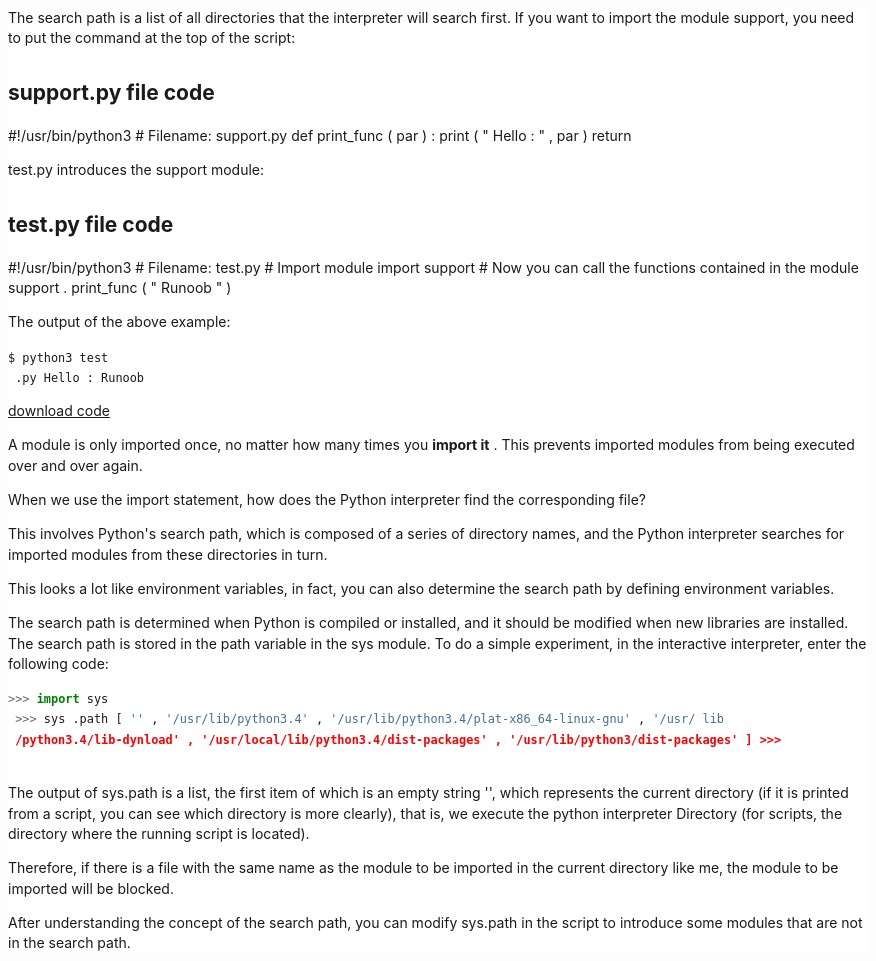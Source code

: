 The search path is a list of all directories that the interpreter will search first. If you want to import the module support, you need to put the command at the top of the script:

## support.py file code

\#!/usr/bin/python3 # Filename: support.py def print_func ( par ) :     print ( " Hello : " , par ) return          

test.py introduces the support module:

## test.py file code

\#!/usr/bin/python3 # Filename: test.py # Import module import support # Now you can call the functions contained in the module support . print_func ( " Runoob " )     

The output of the above example:

```python
$ python3 test 
 .py Hello : Runoob   
```

[download code](https://static.runoob.com/download/runoob-python-module-test.zip)

A module is only imported once, no matter how many times you **import it** . This prevents imported modules from being executed over and over again.

When we use the import statement, how does the Python interpreter find the corresponding file?

This involves Python's search path, which is composed of a series of directory names, and the Python interpreter searches for imported modules from these directories in turn.

This looks a lot like environment variables, in fact, you can also determine the search path by defining environment variables.

The search path is determined when Python is compiled or installed, and it should be modified when new libraries are installed. The search path is stored in the path variable in the sys module. To do a simple experiment, in the interactive interpreter, enter the following code:

```python
>>> import sys
 >>> sys .path [ '' , '/usr/lib/python3.4' , '/usr/lib/python3.4/plat-x86_64-linux-gnu' , '/usr/ lib
 /python3.4/lib-dynload' , '/usr/local/lib/python3.4/dist-packages' , '/usr/lib/python3/dist-packages' ] >>>      
 
```

The output of sys.path is a list, the first item of which is an empty string '', which represents the current directory (if it is printed from a script, you can see which directory is more clearly), that is, we execute the python interpreter Directory (for scripts, the directory where the running script is located).

Therefore, if there is a file with the same name as the module to be imported in the current directory like me, the module to be imported will be blocked.

After understanding the concept of the search path, you can modify sys.path in the script to introduce some modules that are not in the search path.
